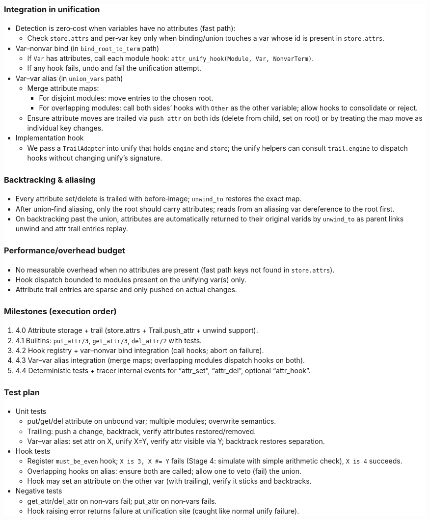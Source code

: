 ### Integration in unification
- Detection is zero‑cost when variables have no attributes (fast path):
  - Check `store.attrs` and per‑var key only when binding/union touches a var whose id is present in `store.attrs`.
- Var–nonvar bind (in `bind_root_to_term` path)
  - If `Var` has attributes, call each module hook: `attr_unify_hook(Module, Var, NonvarTerm)`.
  - If any hook fails, undo and fail the unification attempt.
- Var–var alias (in `union_vars` path)
  - Merge attribute maps:
    - For disjoint modules: move entries to the chosen root.
    - For overlapping modules: call both sides’ hooks with `Other` as the other variable; allow hooks to consolidate or reject.
  - Ensure attribute moves are trailed via `push_attr` on both ids (delete from child, set on root) or by treating the map move as individual key changes.
- Implementation hook
  - We pass a `TrailAdapter` into unify that holds `engine` and `store`; the unify helpers can consult `trail.engine` to dispatch hooks without changing unify’s signature.

### Backtracking & aliasing
- Every attribute set/delete is trailed with before‑image; `unwind_to` restores the exact map.
- After union‑find aliasing, only the root should carry attributes; reads from an aliasing var dereference to the root first.
- On backtracking past the union, attributes are automatically returned to their original varids by `unwind_to` as parent links unwind and attr trail entries replay.

### Performance/overhead budget
- No measurable overhead when no attributes are present (fast path keys not found in `store.attrs`).
- Hook dispatch bounded to modules present on the unifying var(s) only.
- Attribute trail entries are sparse and only pushed on actual changes.

### Milestones (execution order)
1. 4.0 Attribute storage + trail (store.attrs + Trail.push_attr + unwind support).
2. 4.1 Builtins: `put_attr/3`, `get_attr/3`, `del_attr/2` with tests.
3. 4.2 Hook registry + var–nonvar bind integration (call hooks; abort on failure).
4. 4.3 Var–var alias integration (merge maps; overlapping modules dispatch hooks on both).
5. 4.4 Deterministic tests + tracer internal events for “attr_set”, “attr_del”, optional “attr_hook”.

### Test plan
- Unit tests
  - put/get/del attribute on unbound var; multiple modules; overwrite semantics.
  - Trailing: push a change, backtrack, verify attributes restored/removed.
  - Var–var alias: set attr on X, unify X=Y, verify attr visible via Y; backtrack restores separation.
- Hook tests
  - Register `must_be_even` hook; `X is 3, X #= Y` fails (Stage 4: simulate with simple arithmetic check), `X is 4` succeeds.
  - Overlapping hooks on alias: ensure both are called; allow one to veto (fail) the union.
  - Hook may set an attribute on the other var (with trailing), verify it sticks and backtracks.
- Negative tests
  - get_attr/del_attr on non‑vars fail; put_attr on non‑vars fails.
  - Hook raising error returns failure at unification site (caught like normal unify failure).
